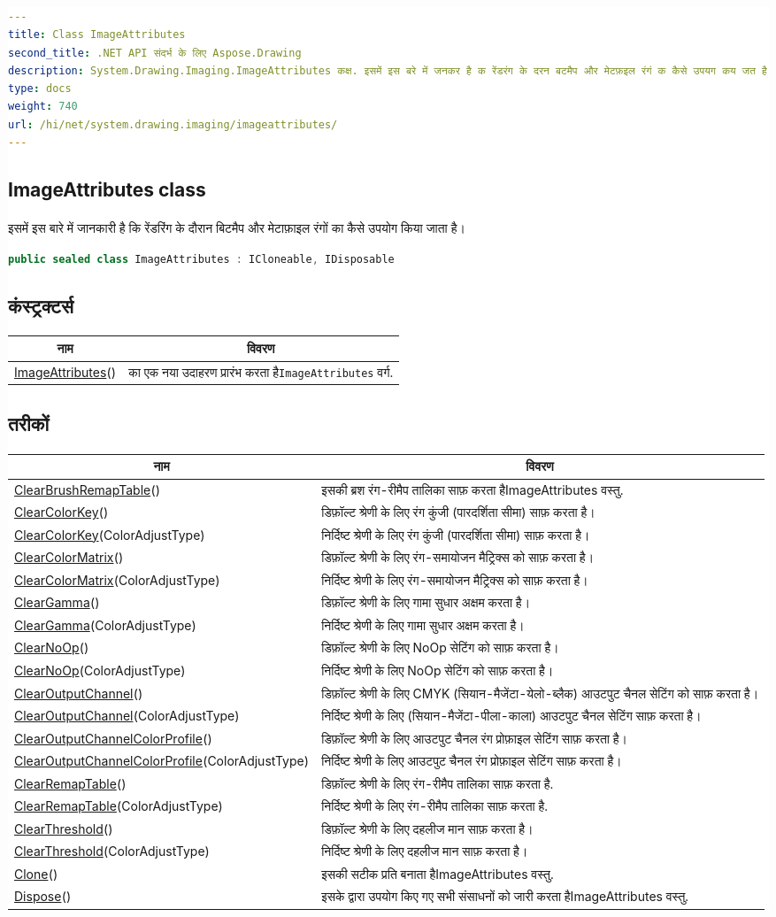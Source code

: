 ```yaml
---
title: Class ImageAttributes
second_title: .NET API संदर्भ के लिए Aspose.Drawing
description: System.Drawing.Imaging.ImageAttributes कक्ष. इसमें इस बरे में जनकर है क रेंडरंग के दरन बटमैप और मेटफ़इल रंगं क कैसे उपयग कय जत है
type: docs
weight: 740
url: /hi/net/system.drawing.imaging/imageattributes/
---
```

## ImageAttributes class

इसमें इस बारे में जानकारी है कि रेंडरिंग के दौरान बिटमैप और मेटाफ़ाइल रंगों का कैसे उपयोग किया जाता है।

```csharp
public sealed class ImageAttributes : ICloneable, IDisposable
```

## कंस्ट्रक्टर्स

| नाम | विवरण |
| --- | --- |
| [ImageAttributes](imageattributes/)() | का एक नया उदाहरण प्रारंभ करता है`ImageAttributes` वर्ग. |

## तरीकों

| नाम | विवरण |
| --- | --- |
| [ClearBrushRemapTable](../../system.drawing.imaging/imageattributes/clearbrushremaptable/)() | इसकी ब्रश रंग-रीमैप तालिका साफ़ करता हैImageAttributes वस्तु. |
| [ClearColorKey](../../system.drawing.imaging/imageattributes/clearcolorkey/#clearcolorkey)() | डिफ़ॉल्ट श्रेणी के लिए रंग कुंजी (पारदर्शिता सीमा) साफ़ करता है। |
| [ClearColorKey](../../system.drawing.imaging/imageattributes/clearcolorkey/#clearcolorkey_1)(ColorAdjustType) | निर्दिष्ट श्रेणी के लिए रंग कुंजी (पारदर्शिता सीमा) साफ़ करता है। |
| [ClearColorMatrix](../../system.drawing.imaging/imageattributes/clearcolormatrix/#clearcolormatrix)() | डिफ़ॉल्ट श्रेणी के लिए रंग-समायोजन मैट्रिक्स को साफ़ करता है। |
| [ClearColorMatrix](../../system.drawing.imaging/imageattributes/clearcolormatrix/#clearcolormatrix_1)(ColorAdjustType) | निर्दिष्ट श्रेणी के लिए रंग-समायोजन मैट्रिक्स को साफ़ करता है। |
| [ClearGamma](../../system.drawing.imaging/imageattributes/cleargamma/#cleargamma)() | डिफ़ॉल्ट श्रेणी के लिए गामा सुधार अक्षम करता है। |
| [ClearGamma](../../system.drawing.imaging/imageattributes/cleargamma/#cleargamma_1)(ColorAdjustType) | निर्दिष्ट श्रेणी के लिए गामा सुधार अक्षम करता है। |
| [ClearNoOp](../../system.drawing.imaging/imageattributes/clearnoop/#clearnoop)() | डिफ़ॉल्ट श्रेणी के लिए NoOp सेटिंग को साफ़ करता है। |
| [ClearNoOp](../../system.drawing.imaging/imageattributes/clearnoop/#clearnoop_1)(ColorAdjustType) | निर्दिष्ट श्रेणी के लिए NoOp सेटिंग को साफ़ करता है। |
| [ClearOutputChannel](../../system.drawing.imaging/imageattributes/clearoutputchannel/#clearoutputchannel)() | डिफ़ॉल्ट श्रेणी के लिए CMYK (सियान-मैजेंटा-येलो-ब्लैक) आउटपुट चैनल सेटिंग को साफ़ करता है। |
| [ClearOutputChannel](../../system.drawing.imaging/imageattributes/clearoutputchannel/#clearoutputchannel_1)(ColorAdjustType) | निर्दिष्ट श्रेणी के लिए (सियान-मैजेंटा-पीला-काला) आउटपुट चैनल सेटिंग साफ़ करता है। |
| [ClearOutputChannelColorProfile](../../system.drawing.imaging/imageattributes/clearoutputchannelcolorprofile/#clearoutputchannelcolorprofile)() | डिफ़ॉल्ट श्रेणी के लिए आउटपुट चैनल रंग प्रोफ़ाइल सेटिंग साफ़ करता है। |
| [ClearOutputChannelColorProfile](../../system.drawing.imaging/imageattributes/clearoutputchannelcolorprofile/#clearoutputchannelcolorprofile_1)(ColorAdjustType) | निर्दिष्ट श्रेणी के लिए आउटपुट चैनल रंग प्रोफ़ाइल सेटिंग साफ़ करता है। |
| [ClearRemapTable](../../system.drawing.imaging/imageattributes/clearremaptable/#clearremaptable)() | डिफ़ॉल्ट श्रेणी के लिए रंग-रीमैप तालिका साफ़ करता है. |
| [ClearRemapTable](../../system.drawing.imaging/imageattributes/clearremaptable/#clearremaptable_1)(ColorAdjustType) | निर्दिष्ट श्रेणी के लिए रंग-रीमैप तालिका साफ़ करता है. |
| [ClearThreshold](../../system.drawing.imaging/imageattributes/clearthreshold/#clearthreshold)() | डिफ़ॉल्ट श्रेणी के लिए दहलीज मान साफ़ करता है। |
| [ClearThreshold](../../system.drawing.imaging/imageattributes/clearthreshold/#clearthreshold_1)(ColorAdjustType) | निर्दिष्ट श्रेणी के लिए दहलीज मान साफ़ करता है। |
| [Clone](../../system.drawing.imaging/imageattributes/clone/)() | इसकी सटीक प्रति बनाता हैImageAttributes वस्तु. |
| [Dispose](../../system.drawing.imaging/imageattributes/dispose/)() | इसके द्वारा उपयोग किए गए सभी संसाधनों को जारी करता हैImageAttributes वस्तु. |